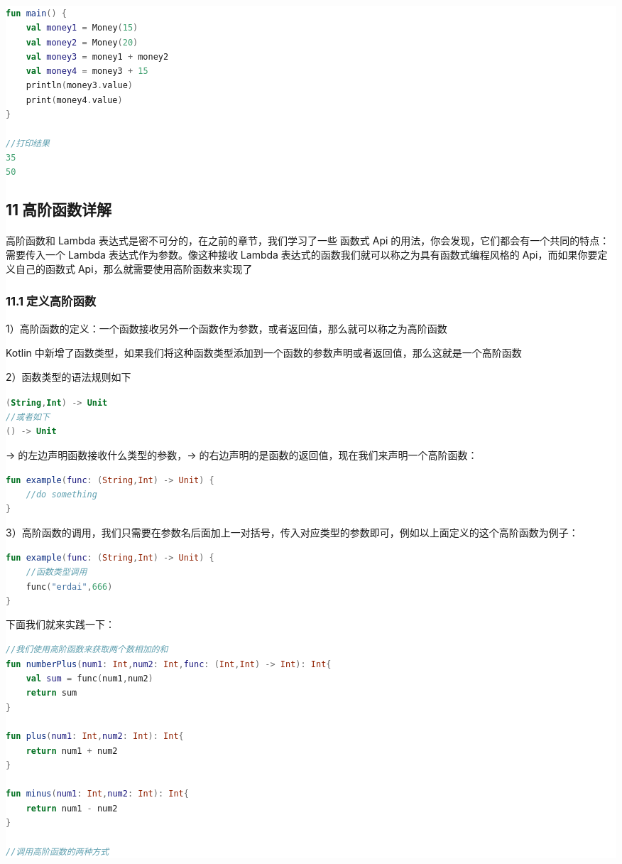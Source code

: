 ```kotlin
fun main() {
    val money1 = Money(15)
    val money2 = Money(20)
    val money3 = money1 + money2
    val money4 = money3 + 15
    println(money3.value)
    print(money4.value)
}

//打印结果
35
50
```

## 11 高阶函数详解

高阶函数和 Lambda 表达式是密不可分的，在之前的章节，我们学习了一些 函数式 Api 的用法，你会发现，它们都会有一个共同的特点：需要传入一个 Lambda 表达式作为参数。像这种接收 Lambda 表达式的函数我们就可以称之为具有函数式编程风格的 Api，而如果你要定义自己的函数式 Api，那么就需要使用高阶函数来实现了

### 11.1 定义高阶函数

1）高阶函数的定义：一个函数接收另外一个函数作为参数，或者返回值，那么就可以称之为高阶函数

Kotlin 中新增了函数类型，如果我们将这种函数类型添加到一个函数的参数声明或者返回值，那么这就是一个高阶函数

2）函数类型的语法规则如下

```kotlin
(String,Int) -> Unit
//或者如下
() -> Unit
```

-> 的左边声明函数接收什么类型的参数，-> 的右边声明的是函数的返回值，现在我们来声明一个高阶函数：

```kotlin
fun example(func: (String,Int) -> Unit) {
    //do something
}
```

3）高阶函数的调用，我们只需要在参数名后面加上一对括号，传入对应类型的参数即可，例如以上面定义的这个高阶函数为例子：

```kotlin
fun example(func: (String,Int) -> Unit) {
    //函数类型调用
    func("erdai",666)
}
```

下面我们就来实践一下：

```kotlin
//我们使用高阶函数来获取两个数相加的和
fun numberPlus(num1: Int,num2: Int,func: (Int,Int) -> Int): Int{
    val sum = func(num1,num2)
    return sum
}

fun plus(num1: Int,num2: Int): Int{
    return num1 + num2
}

fun minus(num1: Int,num2: Int): Int{
    return num1 - num2
}

//调用高阶函数的两种方式
```